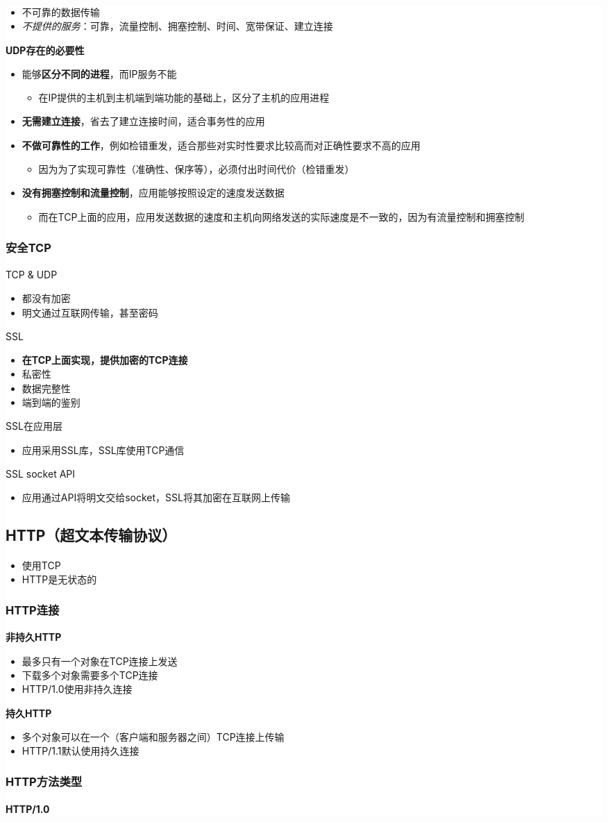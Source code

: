 - 不可靠的数据传输
- *不提供的服务*：可靠，流量控制、拥塞控制、时间、宽带保证、建立连接

**UDP存在的必要性**

- 能够**区分不同的进程**，而IP服务不能 
  - 在IP提供的主机到主机端到端功能的基础上，区分了主机的应用进程
- **无需建立连接**，省去了建立连接时间，适合事务性的应用
- **不做可靠性的工作**，例如检错重发，适合那些对实时性要求比较高而对正确性要求不高的应用 
  - 因为为了实现可靠性（准确性、保序等），必须付出时间代价（检错重发）

- **没有拥塞控制和流量控制**，应用能够按照设定的速度发送数据 
  - 而在TCP上面的应用，应用发送数据的速度和主机向网络发送的实际速度是不一致的，因为有流量控制和拥塞控制


### 安全TCP

TCP & UDP 

- 都没有加密
- 明文通过互联网传输，甚至密码

SSL

- **在TCP上面实现，提供加密的TCP连接**
- 私密性
- 数据完整性
- 端到端的鉴别

SSL在应用层

- 应用采用SSL库，SSL库使用TCP通信

SSL socket API

- 应用通过API将明文交给socket，SSL将其加密在互联网上传输

## HTTP（超文本传输协议）

- 使用TCP
- HTTP是无状态的

### HTTP连接

**非持久HTTP**

- 最多只有一个对象在TCP连接上发送
- 下载多个对象需要多个TCP连接
- HTTP/1.0使用非持久连接

**持久HTTP**

- 多个对象可以在一个（客户端和服务器之间）TCP连接上传输
- HTTP/1.1默认使用持久连接

### HTTP方法类型

**HTTP/1.0**
